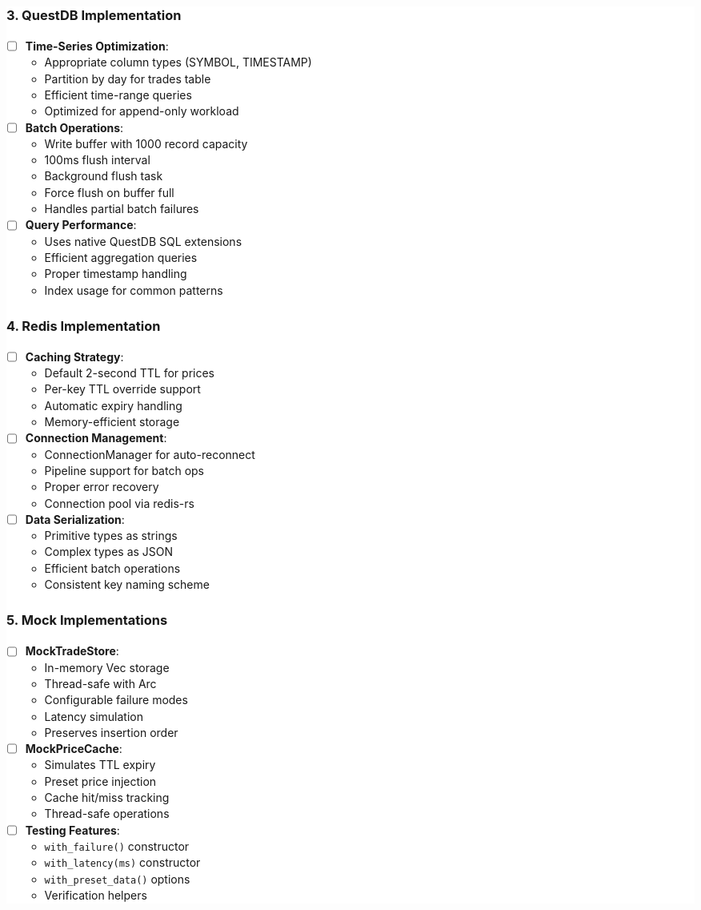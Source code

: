 ### 3. QuestDB Implementation
- [ ] **Time-Series Optimization**:
  - Appropriate column types (SYMBOL, TIMESTAMP)
  - Partition by day for trades table
  - Efficient time-range queries
  - Optimized for append-only workload
- [ ] **Batch Operations**:
  - Write buffer with 1000 record capacity
  - 100ms flush interval
  - Background flush task
  - Force flush on buffer full
  - Handles partial batch failures
- [ ] **Query Performance**:
  - Uses native QuestDB SQL extensions
  - Efficient aggregation queries
  - Proper timestamp handling
  - Index usage for common patterns

### 4. Redis Implementation
- [ ] **Caching Strategy**:
  - Default 2-second TTL for prices
  - Per-key TTL override support
  - Automatic expiry handling
  - Memory-efficient storage
- [ ] **Connection Management**:
  - ConnectionManager for auto-reconnect
  - Pipeline support for batch ops
  - Proper error recovery
  - Connection pool via redis-rs
- [ ] **Data Serialization**:
  - Primitive types as strings
  - Complex types as JSON
  - Efficient batch operations
  - Consistent key naming scheme

### 5. Mock Implementations
- [ ] **MockTradeStore**:
  - In-memory Vec storage
  - Thread-safe with Arc<Mutex>
  - Configurable failure modes
  - Latency simulation
  - Preserves insertion order
- [ ] **MockPriceCache**:
  - Simulates TTL expiry
  - Preset price injection
  - Cache hit/miss tracking
  - Thread-safe operations
- [ ] **Testing Features**:
  - `with_failure()` constructor
  - `with_latency(ms)` constructor
  - `with_preset_data()` options
  - Verification helpers
